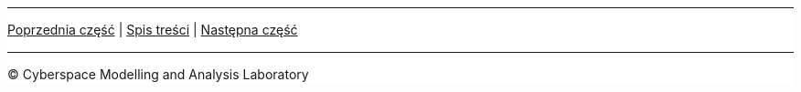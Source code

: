 
***
[Poprzednia część](https://github.com/CyberMALab/Tablice-znakow.git) | [Spis treści](https://github.com/CyberMALab/Wprowadzenie-do-programowania-w-j-zyku-ANSI-C.git) | [Następna część](https://github.com/CyberMALab/Wprowadzenie-do-wskaznikow.git)
***
&copy; Cyberspace Modelling and Analysis Laboratory
